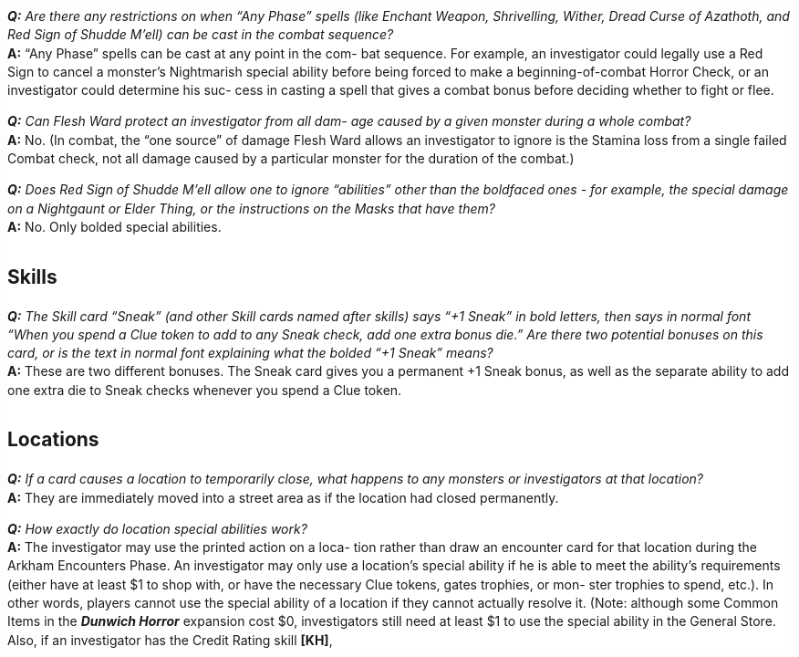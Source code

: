 
***Q:** Are there any restrictions on when “Any Phase” spells
(like Enchant Weapon, Shrivelling, Wither, Dread Curse
of Azathoth, and Red Sign of Shudde M’ell) can be cast in
the combat sequence?*
<br>
**A:** “Any Phase” spells can be cast at any point in the com-
bat sequence. For example, an investigator could legally
use a Red Sign to cancel a monster’s Nightmarish special
ability before being forced to make a beginning-of-combat
Horror Check, or an investigator could determine his suc-
cess in casting a spell that gives a combat bonus before
deciding whether to fight or flee.

***Q:** Can Flesh Ward protect an investigator from all dam-
age caused by a given monster during a whole combat?*
<br>
**A:** No. (In combat, the “one source” of damage Flesh
Ward allows an investigator to ignore is the Stamina loss
from a single failed Combat check, not all damage caused
by a particular monster for the duration of the combat.)

***Q:** Does Red Sign of Shudde M’ell allow one to ignore
“abilities” other than the boldfaced ones - for example,
the special damage on a Nightgaunt or Elder Thing, or the
instructions on the Masks that have them?*
<br>
**A:** No. Only bolded special abilities.

## **Skills**

***Q:** The Skill card “Sneak” (and other Skill cards named
after skills) says “+1 Sneak” in bold letters, then says
in normal font “When you spend a Clue token to add to
any Sneak check, add one extra bonus die.” Are there two
potential bonuses on this card, or is the text in normal font
explaining what the bolded “+1 Sneak” means?*
<br>
**A:** These are two different bonuses. The Sneak card gives
you a permanent +1 Sneak bonus, as well as the separate
ability to add one extra die to Sneak checks whenever you
spend a Clue token.

## **Locations**

***Q:** If a card causes a location to temporarily close, what
happens to any monsters or investigators at that location?*
<br>
**A:** They are immediately moved into a street area as if the
location had closed permanently.

***Q:** How exactly do location special abilities work?*
<br>
**A:** The investigator may use the printed action on a loca-
tion rather than draw an encounter card for that location
during the Arkham Encounters Phase. An investigator may
only use a location’s special ability if he is able to meet the
ability’s requirements (either have at least $1 to shop with,
or have the necessary Clue tokens, gates trophies, or mon-
ster trophies to spend, etc.). In other words, players cannot
use the special ability of a location if they cannot actually
resolve it. (Note: although some Common Items in the
***Dunwich Horror*** expansion cost $0, investigators still need
at least $1 to use the special ability in the General Store.
Also, if an investigator has the Credit Rating skill **[KH]**,
